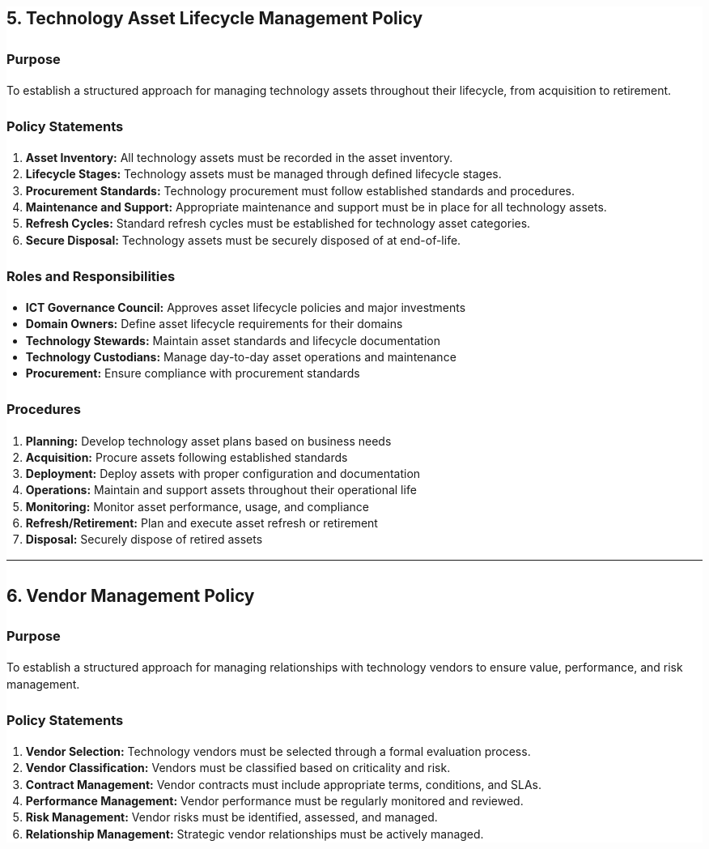 ## 5. Technology Asset Lifecycle Management Policy

### Purpose
To establish a structured approach for managing technology assets throughout their lifecycle, from acquisition to retirement.

### Policy Statements
1. **Asset Inventory:** All technology assets must be recorded in the asset inventory.
2. **Lifecycle Stages:** Technology assets must be managed through defined lifecycle stages.
3. **Procurement Standards:** Technology procurement must follow established standards and procedures.
4. **Maintenance and Support:** Appropriate maintenance and support must be in place for all technology assets.
5. **Refresh Cycles:** Standard refresh cycles must be established for technology asset categories.
6. **Secure Disposal:** Technology assets must be securely disposed of at end-of-life.

### Roles and Responsibilities
- **ICT Governance Council:** Approves asset lifecycle policies and major investments
- **Domain Owners:** Define asset lifecycle requirements for their domains
- **Technology Stewards:** Maintain asset standards and lifecycle documentation
- **Technology Custodians:** Manage day-to-day asset operations and maintenance
- **Procurement:** Ensure compliance with procurement standards

### Procedures
1. **Planning:** Develop technology asset plans based on business needs
2. **Acquisition:** Procure assets following established standards
3. **Deployment:** Deploy assets with proper configuration and documentation
4. **Operations:** Maintain and support assets throughout their operational life
5. **Monitoring:** Monitor asset performance, usage, and compliance
6. **Refresh/Retirement:** Plan and execute asset refresh or retirement
7. **Disposal:** Securely dispose of retired assets

---

## 6. Vendor Management Policy

### Purpose
To establish a structured approach for managing relationships with technology vendors to ensure value, performance, and risk management.

### Policy Statements
1. **Vendor Selection:** Technology vendors must be selected through a formal evaluation process.
2. **Vendor Classification:** Vendors must be classified based on criticality and risk.
3. **Contract Management:** Vendor contracts must include appropriate terms, conditions, and SLAs.
4. **Performance Management:** Vendor performance must be regularly monitored and reviewed.
5. **Risk Management:** Vendor risks must be identified, assessed, and managed.
6. **Relationship Management:** Strategic vendor relationships must be actively managed.
